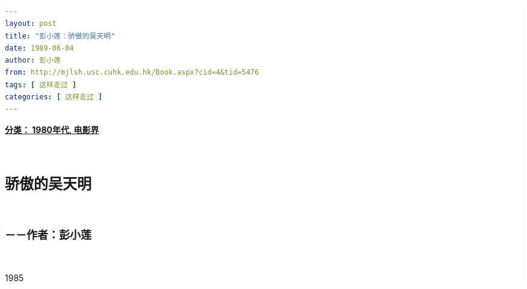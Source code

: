 ```yaml
---
layout: post
title: "彭小莲：骄傲的吴天明"
date: 1989-06-04
author: 彭小莲
from: http://mjlsh.usc.cuhk.edu.hk/Book.aspx?cid=4&tid=5476
tags: [ 这样走过 ]
categories: [ 这样走过 ]
---
```


<div style="margin: 15px 10px 10px 0px;">
 <div>
  <span id="ctl00_ContentPlaceHolder1_chapter1_SubjectLabel" style="font-weight:bold;text-decoration:underline;">
   分类： 1980年代, 电影界
  </span>
 </div>
 <p class="p1">
  <b>
   <font size="5">
    <span class="s1">
    </span>
    <br/>
   </font>
  </b>
 </p>
 <p class="p2">
  <span class="s1">
   <b>
    <font size="5">
     骄傲的吴天明
    </font>
   </b>
  </span>
 </p>
 <p class="p1">
  <b>
   <font size="4">
    <span class="s1">
    </span>
    <br/>
   </font>
  </b>
 </p>
 <p class="p2">
  <span class="s1">
   <b>
    <font size="4">
     －－作者：彭小莲
    </font>
   </b>
  </span>
 </p>
 <p class="p1">
  <span class="s1">
  </span>
  <br/>
 </p>
 <p class="p2">
  <span class="s2">
   1985
  </span>